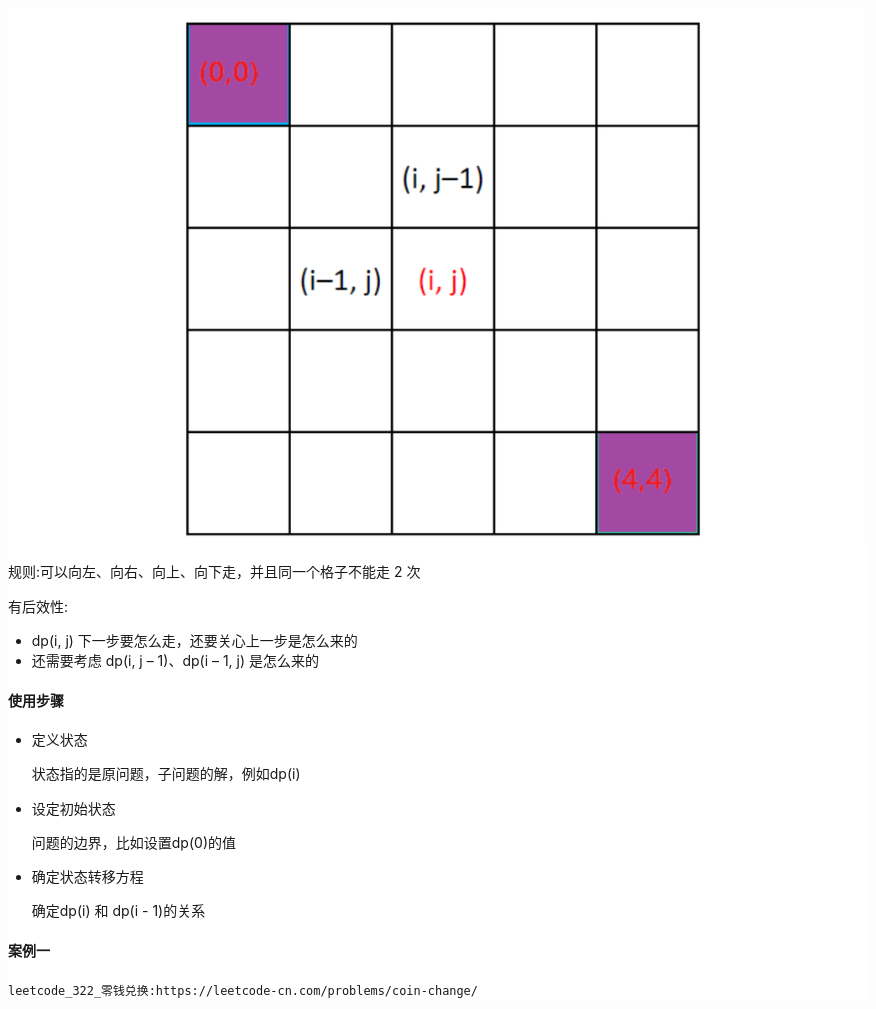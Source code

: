 ![无后效性](图片/无后效性.png)

规则:可以向左、向右、向上、向下走，并且同一个格子不能走 2 次

 有后效性:

* dp(i, j) 下一步要怎么走，还要关心上一步是怎么来的 
* 还需要考虑 dp(i, j – 1)、dp(i – 1, j) 是怎么来的

#### 使用步骤

* 定义状态

  状态指的是原问题，子问题的解，例如dp(i)

* 设定初始状态

  问题的边界，比如设置dp(0)的值

* 确定状态转移方程

  确定dp(i) 和 dp(i - 1)的关系

#### 案例一

```
leetcode_322_零钱兑换:https://leetcode-cn.com/problems/coin-change/
```
